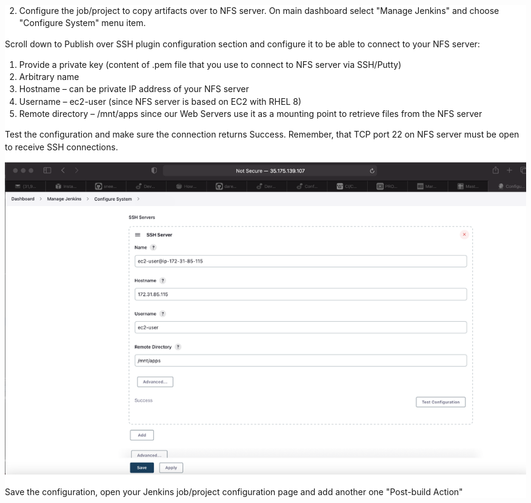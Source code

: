2. Configure the job/project to copy artifacts over to NFS server.
On main dashboard select "Manage Jenkins" and choose "Configure System" menu item.

Scroll down to Publish over SSH plugin configuration section and configure it to be able to connect to your NFS server:

1. Provide a private key (content of .pem file that you use to connect to NFS server via SSH/Putty)
2. Arbitrary name
3. Hostname – can be private IP address of your NFS server
4. Username – ec2-user (since NFS server is based on EC2 with RHEL 8)
5. Remote directory – /mnt/apps since our Web Servers use it as a mounting point to retrieve files from the NFS server

Test the configuration and make sure the connection returns Success. Remember, that TCP port 22 on NFS server must be open to receive SSH connections.

![Test config](images/publishoverSSHtestconfig-success.png)

Save the configuration, open your Jenkins job/project configuration page and add another one "Post-build Action"
